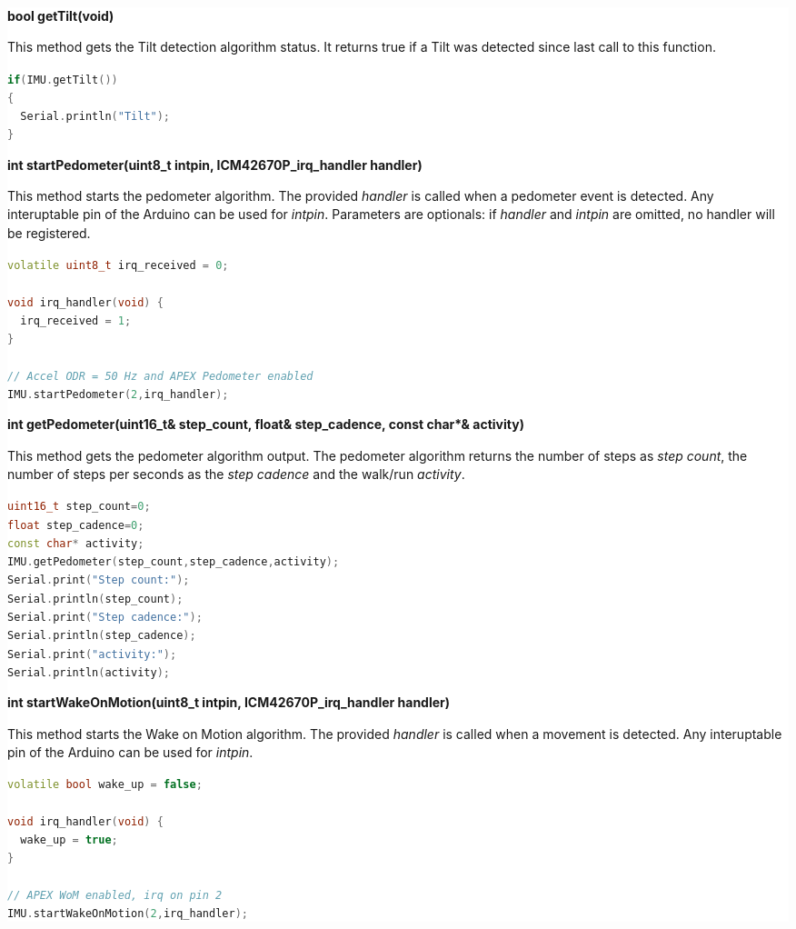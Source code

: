 **bool getTilt(void)**

This method gets the Tilt detection algorithm status.
It returns true if a Tilt was detected since last call to this function.

```C++
if(IMU.getTilt())
{
  Serial.println("Tilt");
}
```

**int startPedometer(uint8_t intpin, ICM42670P_irq_handler handler)**

This method starts the pedometer algorithm.
The provided *handler* is called when a pedometer event is detected.
Any interuptable pin of the Arduino can be used for *intpin*.
Parameters are optionals: if *handler* and *intpin* are omitted, no handler will be registered.

```C++
volatile uint8_t irq_received = 0;

void irq_handler(void) {
  irq_received = 1;
}

// Accel ODR = 50 Hz and APEX Pedometer enabled
IMU.startPedometer(2,irq_handler);
```

**int getPedometer(uint16_t\& step_count, float\& step_cadence, const char&ast;\& activity)**

This method gets the pedometer algorithm output.
The pedometer algorithm returns the number of steps as *step count*, the number of steps per seconds as the *step cadence* and the walk/run *activity*.

```C++
uint16_t step_count=0;
float step_cadence=0;
const char* activity;
IMU.getPedometer(step_count,step_cadence,activity);
Serial.print("Step count:");
Serial.println(step_count);
Serial.print("Step cadence:");
Serial.println(step_cadence);
Serial.print("activity:");
Serial.println(activity);
```

**int startWakeOnMotion(uint8_t intpin, ICM42670P_irq_handler handler)**

This method starts the Wake on Motion algorithm.
The provided *handler* is called when a movement is detected.
Any interuptable pin of the Arduino can be used for *intpin*.

```C++
volatile bool wake_up = false;

void irq_handler(void) {
  wake_up = true;
}

// APEX WoM enabled, irq on pin 2
IMU.startWakeOnMotion(2,irq_handler);
```
